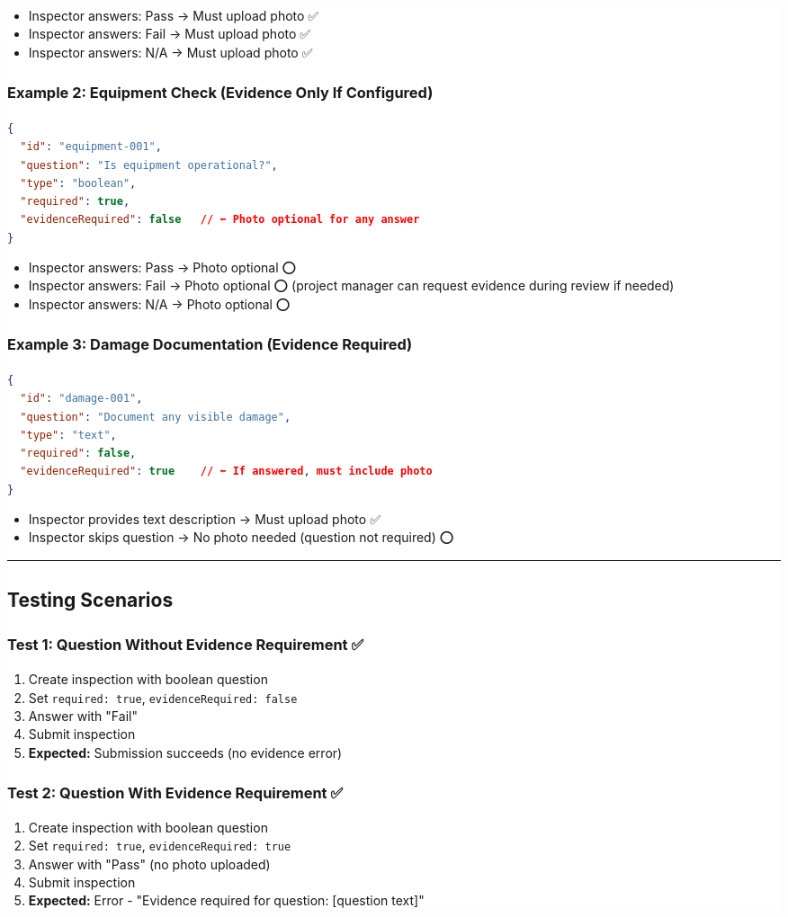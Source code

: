 - Inspector answers: Pass → Must upload photo ✅
- Inspector answers: Fail → Must upload photo ✅
- Inspector answers: N/A → Must upload photo ✅

### Example 2: Equipment Check (Evidence Only If Configured)
```json
{
  "id": "equipment-001",
  "question": "Is equipment operational?",
  "type": "boolean",
  "required": true,
  "evidenceRequired": false   // ⬅️ Photo optional for any answer
}
```

- Inspector answers: Pass → Photo optional ⭕
- Inspector answers: Fail → Photo optional ⭕ (project manager can request evidence during review if needed)
- Inspector answers: N/A → Photo optional ⭕

### Example 3: Damage Documentation (Evidence Required)
```json
{
  "id": "damage-001",
  "question": "Document any visible damage",
  "type": "text",
  "required": false,
  "evidenceRequired": true    // ⬅️ If answered, must include photo
}
```

- Inspector provides text description → Must upload photo ✅
- Inspector skips question → No photo needed (question not required) ⭕

---

## Testing Scenarios

### Test 1: Question Without Evidence Requirement ✅
1. Create inspection with boolean question
2. Set `required: true`, `evidenceRequired: false`
3. Answer with "Fail"
4. Submit inspection
5. **Expected:** Submission succeeds (no evidence error)

### Test 2: Question With Evidence Requirement ✅
1. Create inspection with boolean question
2. Set `required: true`, `evidenceRequired: true`
3. Answer with "Pass" (no photo uploaded)
4. Submit inspection
5. **Expected:** Error - "Evidence required for question: [question text]"
